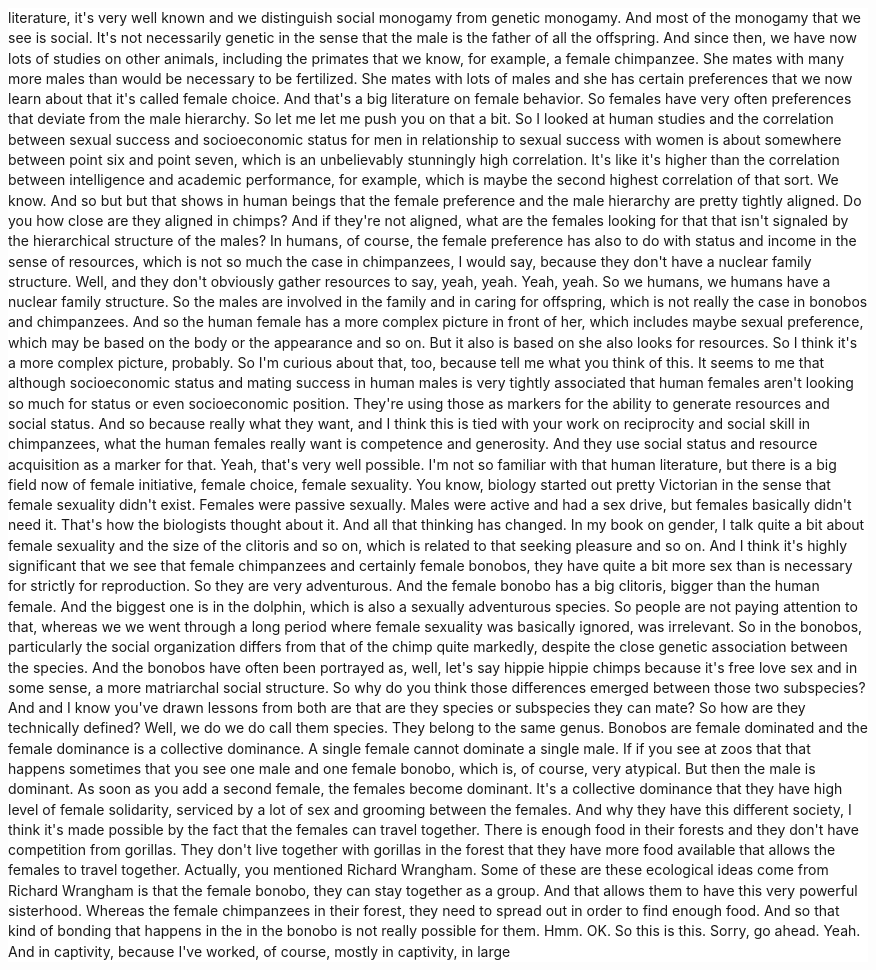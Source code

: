 literature, it's very well known and we distinguish social monogamy from genetic monogamy. And most of the monogamy that we see is social. It's not necessarily genetic in the sense that the male is the father of all the offspring. And since then, we have now lots of studies on other animals, including the primates that we know, for example, a female chimpanzee. She mates with many more males than would be necessary to be fertilized. She mates with lots of males and she has certain preferences that we now learn about that it's called female choice. And that's a big literature on female behavior. So females have very often preferences that deviate from the male hierarchy. So let me let me push you on that a bit. So I looked at human studies and the correlation between sexual success and socioeconomic status for men in relationship to sexual success with women is about somewhere between point six and point seven, which is an unbelievably stunningly high correlation. It's like it's higher than the correlation between intelligence and academic performance, for example, which is maybe the second highest correlation of that sort. We know. And so but but that shows in human beings that the female preference and the male hierarchy are pretty tightly aligned. Do you how close are they aligned in chimps? And if they're not aligned, what are the females looking for that that isn't signaled by the hierarchical structure of the males? In humans, of course, the female preference has also to do with status and income in the sense of resources, which is not so much the case in chimpanzees, I would say, because they don't have a nuclear family structure. Well, and they don't obviously gather resources to say, yeah, yeah. Yeah, yeah. So we humans, we humans have a nuclear family structure. So the males are involved in the family and in caring for offspring, which is not really the case in bonobos and chimpanzees. And so the human female has a more complex picture in front of her, which includes maybe sexual preference, which may be based on the body or the appearance and so on. But it also is based on she also looks for resources. So I think it's a more complex picture, probably. So I'm curious about that, too, because tell me what you think of this. It seems to me that although socioeconomic status and mating success in human males is very tightly associated that human females aren't looking so much for status or even socioeconomic position. They're using those as markers for the ability to generate resources and social status. And so because really what they want, and I think this is tied with your work on reciprocity and social skill in chimpanzees, what the human females really want is competence and generosity. And they use social status and resource acquisition as a marker for that. Yeah, that's very well possible. I'm not so familiar with that human literature, but there is a big field now of female initiative, female choice, female sexuality. You know, biology started out pretty Victorian in the sense that female sexuality didn't exist. Females were passive sexually. Males were active and had a sex drive, but females basically didn't need it. That's how the biologists thought about it. And all that thinking has changed. In my book on gender, I talk quite a bit about female sexuality and the size of the clitoris and so on, which is related to that seeking pleasure and so on. And I think it's highly significant that we see that female chimpanzees and certainly female bonobos, they have quite a bit more sex than is necessary for strictly for reproduction. So they are very adventurous. And the female bonobo has a big clitoris, bigger than the human female. And the biggest one is in the dolphin, which is also a sexually adventurous species. So people are not paying attention to that, whereas we we went through a long period where female sexuality was basically ignored, was irrelevant. So in the bonobos, particularly the social organization differs from that of the chimp quite markedly, despite the close genetic association between the species. And the bonobos have often been portrayed as, well, let's say hippie hippie chimps because it's free love sex and in some sense, a more matriarchal social structure. So why do you think those differences emerged between those two subspecies? And and I know you've drawn lessons from both are that are they species or subspecies they can mate? So how are they technically defined? Well, we do we do call them species. They belong to the same genus. Bonobos are female dominated and the female dominance is a collective dominance. A single female cannot dominate a single male. If if you see at zoos that that happens sometimes that you see one male and one female bonobo, which is, of course, very atypical. But then the male is dominant. As soon as you add a second female, the females become dominant. It's a collective dominance that they have high level of female solidarity, serviced by a lot of sex and grooming between the females. And why they have this different society, I think it's made possible by the fact that the females can travel together. There is enough food in their forests and they don't have competition from gorillas. They don't live together with gorillas in the forest that they have more food available that allows the females to travel together. Actually, you mentioned Richard Wrangham. Some of these are these ecological ideas come from Richard Wrangham is that the female bonobo, they can stay together as a group. And that allows them to have this very powerful sisterhood. Whereas the female chimpanzees in their forest, they need to spread out in order to find enough food. And so that kind of bonding that happens in the in the bonobo is not really possible for them. Hmm. OK. So this is this. Sorry, go ahead. Yeah. And in captivity, because I've worked, of course, mostly in captivity, in large
